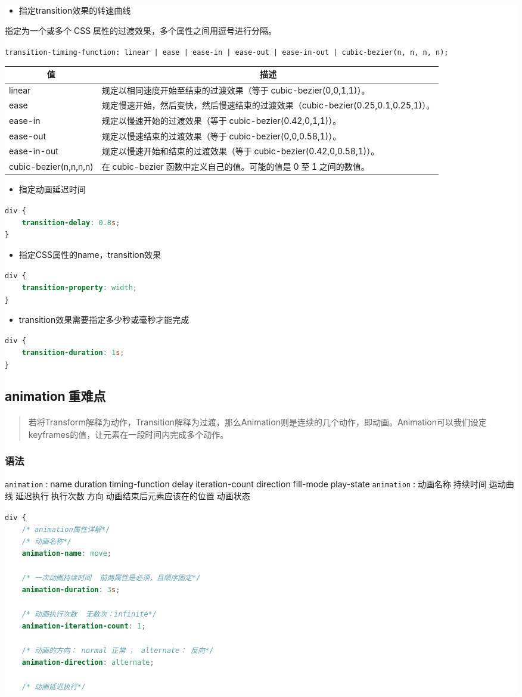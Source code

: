 - 指定transition效果的转速曲线

指定为一个或多个 CSS 属性的过渡效果，多个属性之间用逗号进行分隔。

`
transition-timing-function: linear | ease | ease-in | ease-out | ease-in-out | cubic-bezier(n, n, n, n);
`

值     | 描述
----   | ----
linear | 规定以相同速度开始至结束的过渡效果（等于 cubic-bezier(0,0,1,1)）。
ease   | 规定慢速开始，然后变快，然后慢速结束的过渡效果（cubic-bezier(0.25,0.1,0.25,1)）。
ease-in   | 规定以慢速开始的过渡效果（等于 cubic-bezier(0.42,0,1,1)）。
ease-out   | 规定以慢速结束的过渡效果（等于 cubic-bezier(0,0,0.58,1)）。
ease-in-out   | 规定以慢速开始和结束的过渡效果（等于 cubic-bezier(0.42,0,0.58,1)）。
cubic-bezier(n,n,n,n)   | 在 cubic-bezier 函数中定义自己的值。可能的值是 0 至 1 之间的数值。

- 指定动画延迟时间

```css
div {
    transition-delay: 0.8s;
}
```

- 指定CSS属性的name，transition效果

```css
div {
    transition-property: width;
}
```

- transition效果需要指定多少秒或毫秒才能完成

```css
div {
    transition-duration: 1s;
}
```

## animation 重难点

> 若将Transform解释为动作，Transition解释为过渡，那么Animation则是连续的几个动作，即动画。Animation可以我们设定keyframes的值，让元素在一段时间内完成多个动作。

### 语法

`animation` :   name   duration timing-function delay iteration-count direction   fill-mode        play-state
`animation` : 动画名称  持续时间        运动曲线    延迟执行    执行次数      方向    动画结束后元素应该在的位置    动画状态    


```css
div {
    /* animation属性详解*/
    /* 动画名称*/
    animation-name: move;

    /* 一次动画持续时间  前两属性是必须，且顺序固定*/
    animation-duration: 3s;

    /* 动画执行次数  无数次：infinite*/
    animation-iteration-count: 1;

    /* 动画的方向： normal 正常 ， alternate： 反向*/
    animation-direction: alternate;

    /* 动画延迟执行*/
```